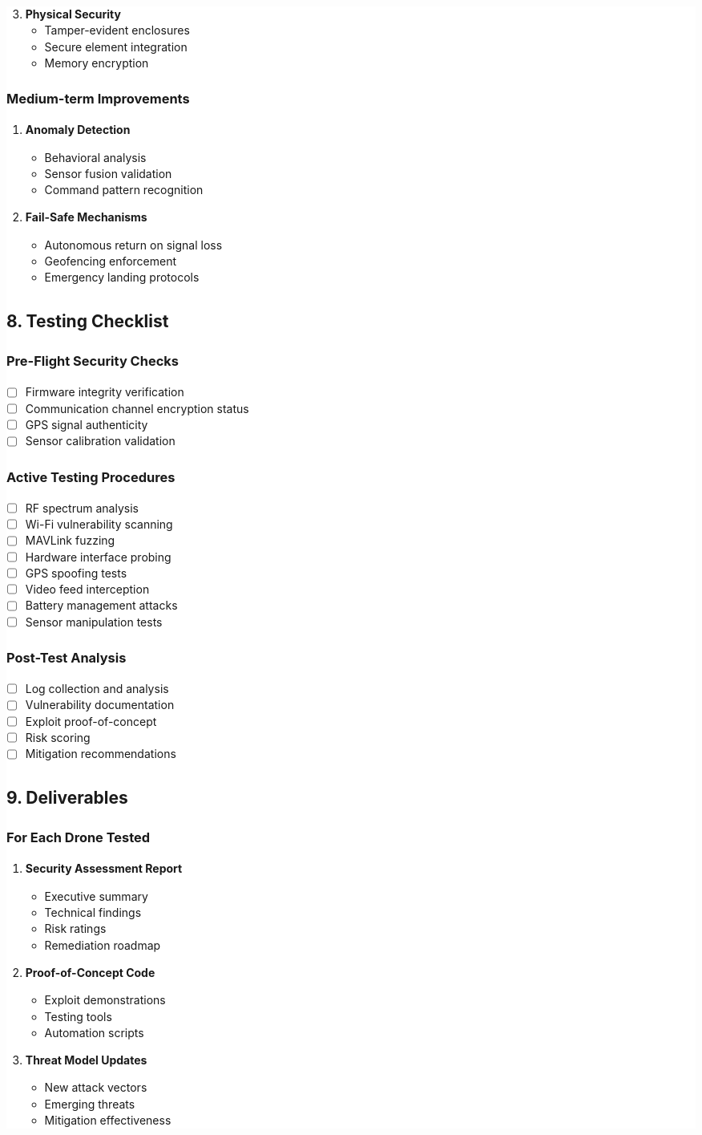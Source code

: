 3. **Physical Security**
   - Tamper-evident enclosures
   - Secure element integration
   - Memory encryption

### Medium-term Improvements
1. **Anomaly Detection**
   - Behavioral analysis
   - Sensor fusion validation
   - Command pattern recognition

2. **Fail-Safe Mechanisms**
   - Autonomous return on signal loss
   - Geofencing enforcement
   - Emergency landing protocols

## 8. Testing Checklist

### Pre-Flight Security Checks
- [ ] Firmware integrity verification
- [ ] Communication channel encryption status
- [ ] GPS signal authenticity
- [ ] Sensor calibration validation

### Active Testing Procedures
- [ ] RF spectrum analysis
- [ ] Wi-Fi vulnerability scanning
- [ ] MAVLink fuzzing
- [ ] Hardware interface probing
- [ ] GPS spoofing tests
- [ ] Video feed interception
- [ ] Battery management attacks
- [ ] Sensor manipulation tests

### Post-Test Analysis
- [ ] Log collection and analysis
- [ ] Vulnerability documentation
- [ ] Exploit proof-of-concept
- [ ] Risk scoring
- [ ] Mitigation recommendations

## 9. Deliverables

### For Each Drone Tested
1. **Security Assessment Report**
   - Executive summary
   - Technical findings
   - Risk ratings
   - Remediation roadmap

2. **Proof-of-Concept Code**
   - Exploit demonstrations
   - Testing tools
   - Automation scripts

3. **Threat Model Updates**
   - New attack vectors
   - Emerging threats
   - Mitigation effectiveness
